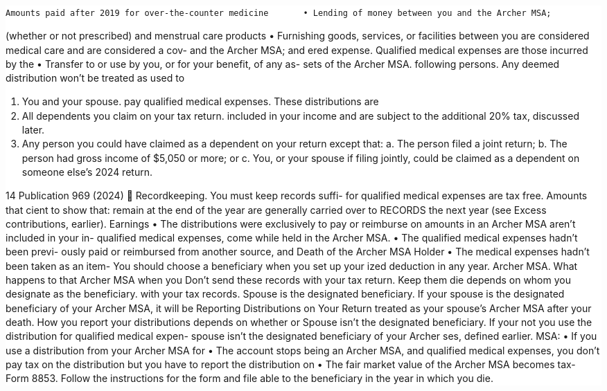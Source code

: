     Amounts paid after 2019 for over-the-counter medicine       • Lending of money between you and the Archer MSA;
(whether or not prescribed) and menstrual care products         • Furnishing goods, services, or facilities between you
are considered medical care and are considered a cov-             and the Archer MSA; and
ered expense.
    Qualified medical expenses are those incurred by the
                                                                • Transfer to or use by you, or for your benefit, of any as-
                                                                  sets of the Archer MSA.
following persons.
                                                                  Any deemed distribution won’t be treated as used to
 1. You and your spouse.                                       pay qualified medical expenses. These distributions are
 2. All dependents you claim on your tax return.               included in your income and are subject to the additional
                                                               20% tax, discussed later.
 3. Any person you could have claimed as a dependent
    on your return except that:
     a. The person filed a joint return;
     b. The person had gross income of $5,050 or more;
        or
     c. You, or your spouse if filing jointly, could be
        claimed as a dependent on someone else’s 2024
        return.




14                                                                                                Publication 969 (2024)
          Recordkeeping. You must keep records suffi-           for qualified medical expenses are tax free. Amounts that
          cient to show that:                                   remain at the end of the year are generally carried over to
RECORDS                                                         the next year (see Excess contributions, earlier). Earnings
 • The distributions were exclusively to pay or reimburse       on amounts in an Archer MSA aren’t included in your in-
    qualified medical expenses,                                 come while held in the Archer MSA.
 • The qualified medical expenses hadn’t been previ-
    ously paid or reimbursed from another source, and           Death of the Archer MSA Holder
 • The medical expenses hadn’t been taken as an item-           You should choose a beneficiary when you set up your
    ized deduction in any year.
                                                                Archer MSA. What happens to that Archer MSA when you
Don’t send these records with your tax return. Keep them        die depends on whom you designate as the beneficiary.
with your tax records.
                                                                Spouse is the designated beneficiary. If your spouse
                                                                is the designated beneficiary of your Archer MSA, it will be
Reporting Distributions on Your Return                          treated as your spouse’s Archer MSA after your death.
How you report your distributions depends on whether or         Spouse isn’t the designated beneficiary. If your
not you use the distribution for qualified medical expen-       spouse isn’t the designated beneficiary of your Archer
ses, defined earlier.                                           MSA:
 • If you use a distribution from your Archer MSA for            • The account stops being an Archer MSA, and
    qualified medical expenses, you don’t pay tax on the
    distribution but you have to report the distribution on      • The fair market value of the Archer MSA becomes tax-
    Form 8853. Follow the instructions for the form and file        able to the beneficiary in the year in which you die.